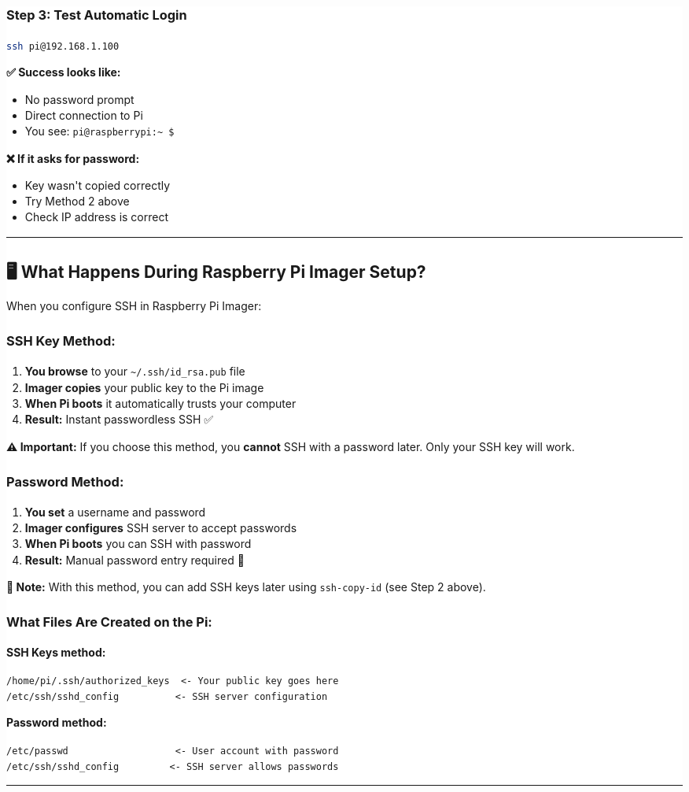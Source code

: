 ### **Step 3: Test Automatic Login**

```bash
ssh pi@192.168.1.100
```

**✅ Success looks like:**
- No password prompt
- Direct connection to Pi
- You see: `pi@raspberrypi:~ $`

**❌ If it asks for password:**
- Key wasn't copied correctly
- Try Method 2 above
- Check IP address is correct

---

## 🖥️ **What Happens During Raspberry Pi Imager Setup?**

When you configure SSH in Raspberry Pi Imager:

### **SSH Key Method:**
1. **You browse** to your `~/.ssh/id_rsa.pub` file
2. **Imager copies** your public key to the Pi image
3. **When Pi boots** it automatically trusts your computer
4. **Result:** Instant passwordless SSH ✅

**⚠️ Important:** If you choose this method, you **cannot** SSH with a password later. Only your SSH key will work.

### **Password Method:**
1. **You set** a username and password
2. **Imager configures** SSH server to accept passwords
3. **When Pi boots** you can SSH with password
4. **Result:** Manual password entry required 🔑

**📝 Note:** With this method, you can add SSH keys later using `ssh-copy-id` (see Step 2 above).

### **What Files Are Created on the Pi:**

**SSH Keys method:**
```
/home/pi/.ssh/authorized_keys  <- Your public key goes here
/etc/ssh/sshd_config          <- SSH server configuration
```

**Password method:**
```
/etc/passwd                   <- User account with password
/etc/ssh/sshd_config         <- SSH server allows passwords
```

---
